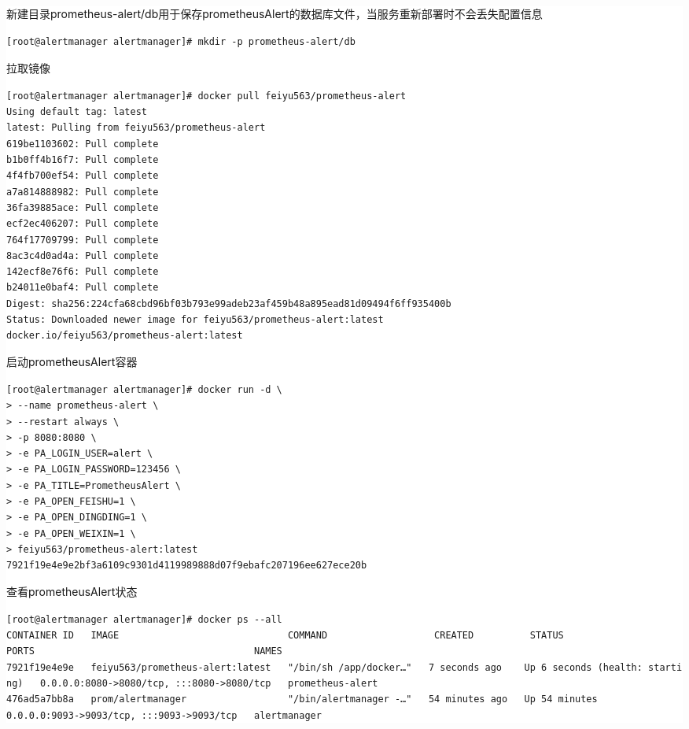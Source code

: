 新建目录prometheus-alert/db用于保存prometheusAlert的数据库文件，当服务重新部署时不会丢失配置信息

```shell
[root@alertmanager alertmanager]# mkdir -p prometheus-alert/db
```

拉取镜像

```shell
[root@alertmanager alertmanager]# docker pull feiyu563/prometheus-alert
Using default tag: latest
latest: Pulling from feiyu563/prometheus-alert
619be1103602: Pull complete
b1b0ff4b16f7: Pull complete
4f4fb700ef54: Pull complete
a7a814888982: Pull complete
36fa39885ace: Pull complete
ecf2ec406207: Pull complete
764f17709799: Pull complete
8ac3c4d0ad4a: Pull complete
142ecf8e76f6: Pull complete
b24011e0baf4: Pull complete
Digest: sha256:224cfa68cbd96bf03b793e99adeb23af459b48a895ead81d09494f6ff935400b
Status: Downloaded newer image for feiyu563/prometheus-alert:latest
docker.io/feiyu563/prometheus-alert:latest
```

启动prometheusAlert容器

```shell
[root@alertmanager alertmanager]# docker run -d \
> --name prometheus-alert \
> --restart always \
> -p 8080:8080 \
> -e PA_LOGIN_USER=alert \
> -e PA_LOGIN_PASSWORD=123456 \
> -e PA_TITLE=PrometheusAlert \
> -e PA_OPEN_FEISHU=1 \
> -e PA_OPEN_DINGDING=1 \
> -e PA_OPEN_WEIXIN=1 \
> feiyu563/prometheus-alert:latest
7921f19e4e9e2bf3a6109c9301d4119989888d07f9ebafc207196ee627ece20b
```

查看prometheusAlert状态

```shell
[root@alertmanager alertmanager]# docker ps --all
CONTAINER ID   IMAGE                              COMMAND                   CREATED          STATUS                            PORTS                                       NAMES
7921f19e4e9e   feiyu563/prometheus-alert:latest   "/bin/sh /app/docker…"   7 seconds ago    Up 6 seconds (health: starting)   0.0.0.0:8080->8080/tcp, :::8080->8080/tcp   prometheus-alert
476ad5a7bb8a   prom/alertmanager                  "/bin/alertmanager -…"   54 minutes ago   Up 54 minutes                     0.0.0.0:9093->9093/tcp, :::9093->9093/tcp   alertmanager
```
